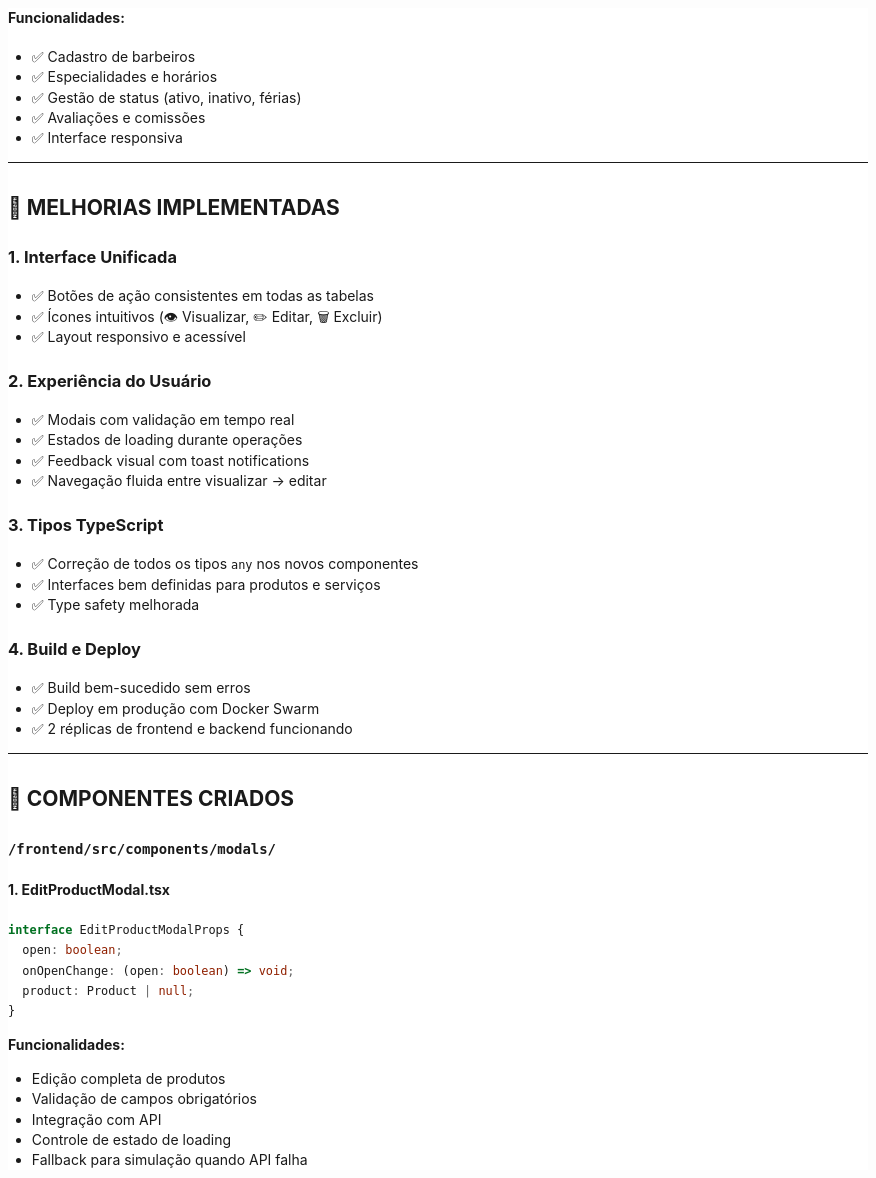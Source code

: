 #### Funcionalidades:
- ✅ Cadastro de barbeiros
- ✅ Especialidades e horários
- ✅ Gestão de status (ativo, inativo, férias)
- ✅ Avaliações e comissões
- ✅ Interface responsiva

---

## 🔧 MELHORIAS IMPLEMENTADAS

### 1. Interface Unificada
- ✅ Botões de ação consistentes em todas as tabelas
- ✅ Ícones intuitivos (👁️ Visualizar, ✏️ Editar, 🗑️ Excluir)
- ✅ Layout responsivo e acessível

### 2. Experiência do Usuário
- ✅ Modais com validação em tempo real
- ✅ Estados de loading durante operações
- ✅ Feedback visual com toast notifications
- ✅ Navegação fluida entre visualizar → editar

### 3. Tipos TypeScript
- ✅ Correção de todos os tipos `any` nos novos componentes
- ✅ Interfaces bem definidas para produtos e serviços
- ✅ Type safety melhorada

### 4. Build e Deploy
- ✅ Build bem-sucedido sem erros
- ✅ Deploy em produção com Docker Swarm
- ✅ 2 réplicas de frontend e backend funcionando

---

## 📱 COMPONENTES CRIADOS

### `/frontend/src/components/modals/`

#### 1. EditProductModal.tsx
```typescript
interface EditProductModalProps {
  open: boolean;
  onOpenChange: (open: boolean) => void;
  product: Product | null;
}
```
**Funcionalidades:**
- Edição completa de produtos
- Validação de campos obrigatórios
- Integração com API
- Controle de estado de loading
- Fallback para simulação quando API falha

